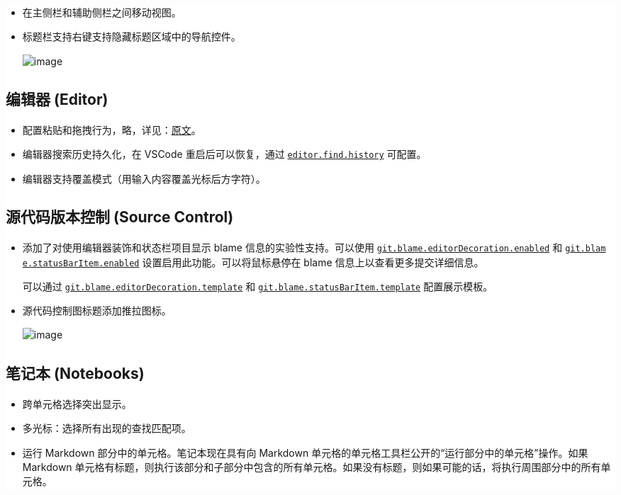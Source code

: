 * 在主侧栏和辅助侧栏之间移动视图。

    <video autoplay="" loop="" muted="" playsinline="" controls="" width="100%">
    <source src="/image/vscode/Move-view-containers.mp4" type="video/mp4">
    </video>

* 标题栏支持右键支持隐藏标题区域中的导航控件。

    ![image](/image/vscode/nav-controls.png)

## 编辑器 (Editor)

* 配置粘贴和拖拽行为，略，详见：[原文](https://code.visualstudio.com/updates/v1_96#_configure-paste-and-drop-behavior)。
* 编辑器搜索历史持久化，在 VSCode 重启后可以恢复，通过 [`editor.find.history`](vscode://settings/editor.find.history) 可配置。
* 编辑器支持覆盖模式（用输入内容覆盖光标后方字符）。

    <video autoplay="" loop="" muted="" playsinline="" controls="" width="100%">
    <source src="/image/vscode/Overtype-mode.mp4" type="video/mp4">
    </video>

## 源代码版本控制 (Source Control)

* 添加了对使用编辑器装饰和状态栏项目显示 blame 信息的实验性支持。可以使用 [`git.blame.editorDecoration.enabled`](vscode://settings/git.blame.editorDecoration.enabled) 和 [`git.blame.statusBarItem.enabled`](vscode://settings/git.blame.statusBarItem.enabled) 设置启用此功能。可以将鼠标悬停在 blame 信息上以查看更多提交详细信息。

    <video autoplay="" loop="" muted="" playsinline="" controls="" width="100%">
    <source src="/image/vscode/Show-git-blame-information-in-editor-and-Status-Bar_.mp4" type="video/mp4">
    </video>

    可以通过 [`git.blame.editorDecoration.template`](vscode://settings/git.blame.editorDecoration.template) 和 [`git.blame.statusBarItem.template`](vscode://settings/git.blame.statusBarItem.template) 配置展示模板。

* 源代码控制图标题添加推拉图标。

    ![image](/image/vscode/source-control-graph-title-actions.png)

## 笔记本 (Notebooks)

* 跨单元格选择突出显示。

    <video autoplay="" loop="" muted="" playsinline="" controls="" width="100%">
    <source src="/image/vscode/Notebook-selection-highlighting-demo.mp4" type="video/mp4">
    </video>

* 多光标：选择所有出现的查找匹配项。

    <video autoplay="" loop="" muted="" playsinline="" controls="" width="100%">
    <source src="/image/vscode/Notebook-select-all-occurrences-multicursor-demo.mp4" type="video/mp4">
    </video>

* 运行 Markdown 部分中的单元格。笔记本现在具有向 Markdown 单元格的单元格工具栏公开的“运行部分中的单元格”操作。如果 Markdown 单元格有标题，则执行该部分和子部分中包含的所有单元格。如果没有标题，则如果可能的话，将执行周围部分中的所有单元格。
